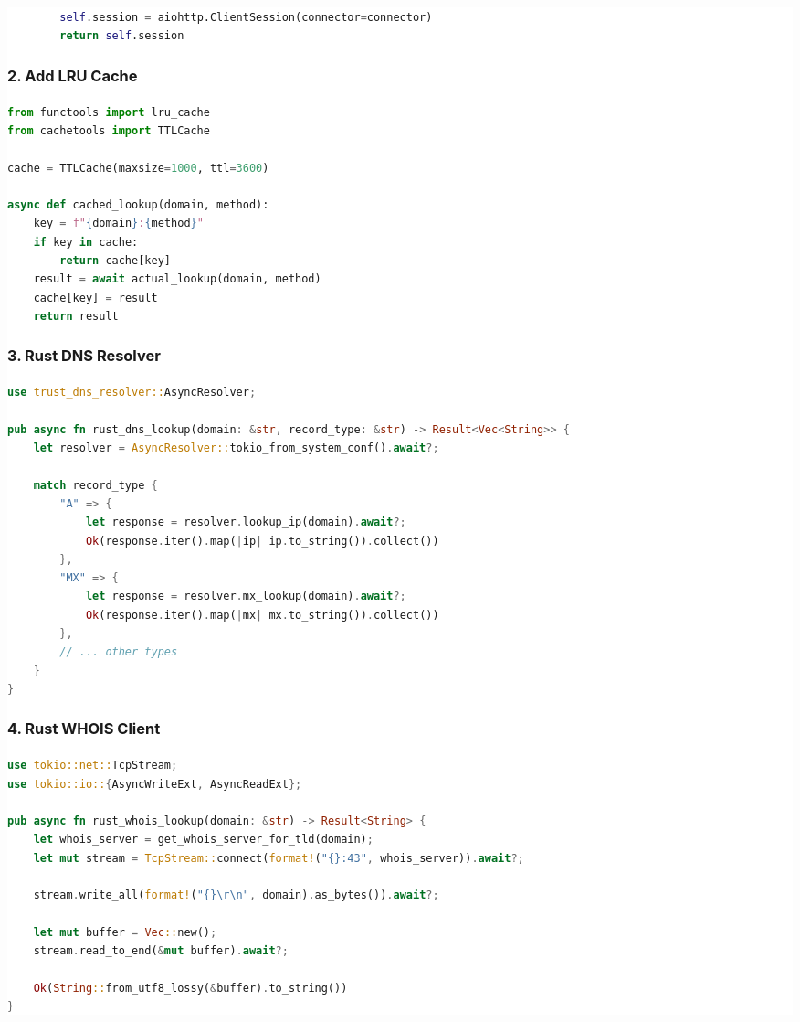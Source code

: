 ```python
        self.session = aiohttp.ClientSession(connector=connector)
        return self.session
```

### **2. Add LRU Cache**
```python
from functools import lru_cache
from cachetools import TTLCache

cache = TTLCache(maxsize=1000, ttl=3600)

async def cached_lookup(domain, method):
    key = f"{domain}:{method}"
    if key in cache:
        return cache[key]
    result = await actual_lookup(domain, method)
    cache[key] = result
    return result
```

### **3. Rust DNS Resolver**
```rust
use trust_dns_resolver::AsyncResolver;

pub async fn rust_dns_lookup(domain: &str, record_type: &str) -> Result<Vec<String>> {
    let resolver = AsyncResolver::tokio_from_system_conf().await?;
    
    match record_type {
        "A" => {
            let response = resolver.lookup_ip(domain).await?;
            Ok(response.iter().map(|ip| ip.to_string()).collect())
        },
        "MX" => {
            let response = resolver.mx_lookup(domain).await?;
            Ok(response.iter().map(|mx| mx.to_string()).collect())
        },
        // ... other types
    }
}
```

### **4. Rust WHOIS Client**
```rust
use tokio::net::TcpStream;
use tokio::io::{AsyncWriteExt, AsyncReadExt};

pub async fn rust_whois_lookup(domain: &str) -> Result<String> {
    let whois_server = get_whois_server_for_tld(domain);
    let mut stream = TcpStream::connect(format!("{}:43", whois_server)).await?;
    
    stream.write_all(format!("{}\r\n", domain).as_bytes()).await?;
    
    let mut buffer = Vec::new();
    stream.read_to_end(&mut buffer).await?;
    
    Ok(String::from_utf8_lossy(&buffer).to_string())
}
```
